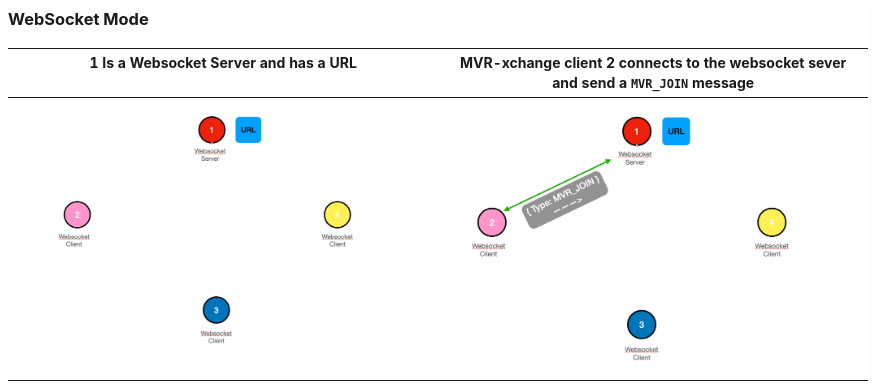 
### WebSocket Mode

| 1 Is a Websocket Server and has a URL    | MVR-xchange client 2 connects to the websocket sever and send a `MVR_JOIN` message  |
|---|---|
| ![media/MVR_Join_1.png](media/MVR_Join_1.png)  |  ![media/MVR_Join_2.png](media/MVR_Join_2.png) |
